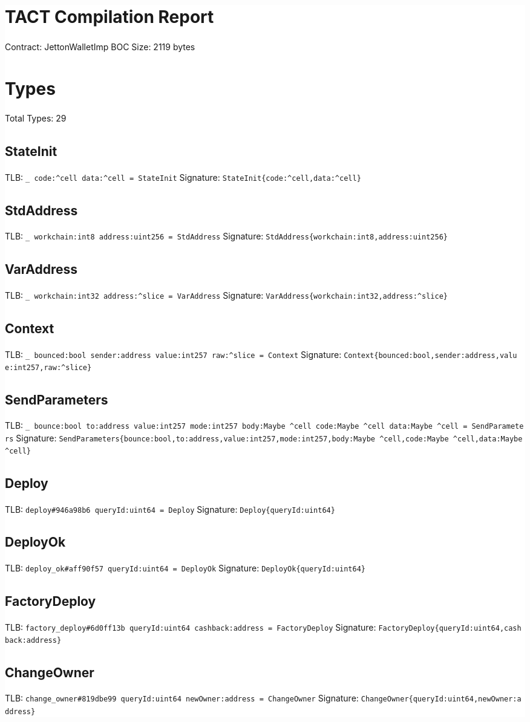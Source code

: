 # TACT Compilation Report
Contract: JettonWalletImp
BOC Size: 2119 bytes

# Types
Total Types: 29

## StateInit
TLB: `_ code:^cell data:^cell = StateInit`
Signature: `StateInit{code:^cell,data:^cell}`

## StdAddress
TLB: `_ workchain:int8 address:uint256 = StdAddress`
Signature: `StdAddress{workchain:int8,address:uint256}`

## VarAddress
TLB: `_ workchain:int32 address:^slice = VarAddress`
Signature: `VarAddress{workchain:int32,address:^slice}`

## Context
TLB: `_ bounced:bool sender:address value:int257 raw:^slice = Context`
Signature: `Context{bounced:bool,sender:address,value:int257,raw:^slice}`

## SendParameters
TLB: `_ bounce:bool to:address value:int257 mode:int257 body:Maybe ^cell code:Maybe ^cell data:Maybe ^cell = SendParameters`
Signature: `SendParameters{bounce:bool,to:address,value:int257,mode:int257,body:Maybe ^cell,code:Maybe ^cell,data:Maybe ^cell}`

## Deploy
TLB: `deploy#946a98b6 queryId:uint64 = Deploy`
Signature: `Deploy{queryId:uint64}`

## DeployOk
TLB: `deploy_ok#aff90f57 queryId:uint64 = DeployOk`
Signature: `DeployOk{queryId:uint64}`

## FactoryDeploy
TLB: `factory_deploy#6d0ff13b queryId:uint64 cashback:address = FactoryDeploy`
Signature: `FactoryDeploy{queryId:uint64,cashback:address}`

## ChangeOwner
TLB: `change_owner#819dbe99 queryId:uint64 newOwner:address = ChangeOwner`
Signature: `ChangeOwner{queryId:uint64,newOwner:address}`

